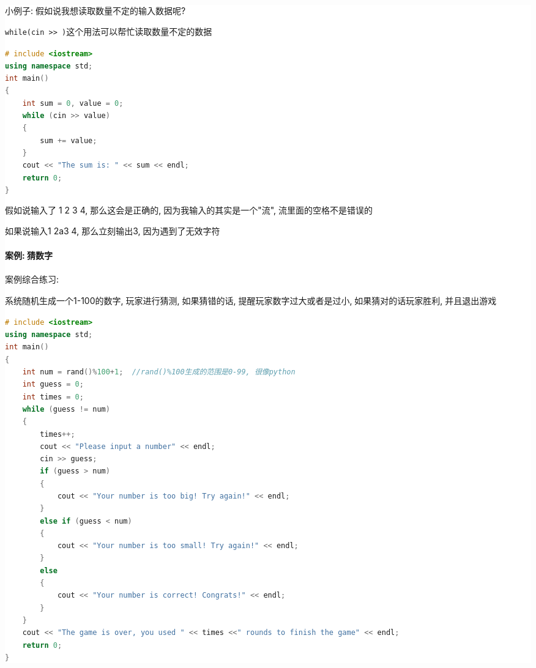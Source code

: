 小例子: 假如说我想读取数量不定的输入数据呢?

``while(cin >> )``这个用法可以帮忙读取数量不定的数据

````c++
# include <iostream>
using namespace std;
int main()
{
    int sum = 0, value = 0;
    while (cin >> value)
    {
        sum += value;
    }
    cout << "The sum is: " << sum << endl;
    return 0;
}
````

假如说输入了  1  2  3  4, 那么这会是正确的, 因为我输入的其实是一个"流", 流里面的空格不是错误的

如果说输入1 2a3 4, 那么立刻输出3, 因为遇到了无效字符

#### 案例: 猜数字

案例综合练习:

系统随机生成一个1-100的数字, 玩家进行猜测, 如果猜错的话, 提醒玩家数字过大或者是过小, 如果猜对的话玩家胜利, 并且退出游戏

````c++
# include <iostream>
using namespace std;
int main()
{
    int num = rand()%100+1;  //rand()%100生成的范围是0-99, 很像python
    int guess = 0;
    int times = 0;
    while (guess != num)
    {
        times++;
        cout << "Please input a number" << endl;
        cin >> guess;
        if (guess > num)
        {
            cout << "Your number is too big! Try again!" << endl;
        }
        else if (guess < num)
        {
            cout << "Your number is too small! Try again!" << endl;
        }
        else
        {
            cout << "Your number is correct! Congrats!" << endl;
        }
    }
    cout << "The game is over, you used " << times <<" rounds to finish the game" << endl;
    return 0;
}
````
